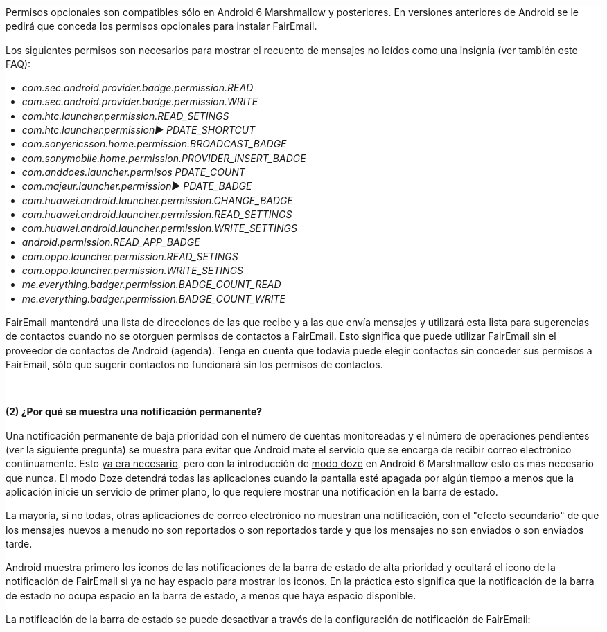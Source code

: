 [Permisos opcionales](https://developer.android.com/training/permissions/requesting) son compatibles sólo en Android 6 Marshmallow y posteriores. En versiones anteriores de Android se le pedirá que conceda los permisos opcionales para instalar FairEmail.

Los siguientes permisos son necesarios para mostrar el recuento de mensajes no leídos como una insignia (ver también [este FAQ](#user-content-faq106)):

* *com.sec.android.provider.badge.permission.READ*
* *com.sec.android.provider.badge.permission.WRITE*
* *com.htc.launcher.permission.READ_SETINGS*
* *com.htc.launcher.permission► PDATE_SHORTCUT*
* *com.sonyericsson.home.permission.BROADCAST_BADGE*
* *com.sonymobile.home.permission.PROVIDER_INSERT_BADGE*
* *com.anddoes.launcher.permisos PDATE_COUNT*
* *com.majeur.launcher.permission► PDATE_BADGE*
* *com.huawei.android.launcher.permission.CHANGE_BADGE*
* *com.huawei.android.launcher.permission.READ_SETTINGS*
* *com.huawei.android.launcher.permission.WRITE_SETTINGS*
* *android.permission.READ_APP_BADGE*
* *com.oppo.launcher.permission.READ_SETINGS*
* *com.oppo.launcher.permission.WRITE_SETINGS*
* *me.everything.badger.permission.BADGE_COUNT_READ*
* *me.everything.badger.permission.BADGE_COUNT_WRITE*

FairEmail mantendrá una lista de direcciones de las que recibe y a las que envía mensajes y utilizará esta lista para sugerencias de contactos cuando no se otorguen permisos de contactos a FairEmail. Esto significa que puede utilizar FairEmail sin el proveedor de contactos de Android (agenda). Tenga en cuenta que todavía puede elegir contactos sin conceder sus permisos a FairEmail, sólo que sugerir contactos no funcionará sin los permisos de contactos.

<br />

<a name="faq2"></a>
**(2) ¿Por qué se muestra una notificación permanente?**

Una notificación permanente de baja prioridad con el número de cuentas monitoreadas y el número de operaciones pendientes (ver la siguiente pregunta) se muestra para evitar que Android mate el servicio que se encarga de recibir correo electrónico continuamente. Esto [ya era necesario](https://developer.android.com/reference/android/app/Service.html#startForeground(int,%20android.app.Notification)), pero con la introducción de [modo doze](https://developer.android.com/training/monitoring-device-state/doze-standby) en Android 6 Marshmallow esto es más necesario que nunca. El modo Doze detendrá todas las aplicaciones cuando la pantalla esté apagada por algún tiempo a menos que la aplicación inicie un servicio de primer plano, lo que requiere mostrar una notificación en la barra de estado.

La mayoría, si no todas, otras aplicaciones de correo electrónico no muestran una notificación, con el "efecto secundario" de que los mensajes nuevos a menudo no son reportados o son reportados tarde y que los mensajes no son enviados o son enviados tarde.

Android muestra primero los iconos de las notificaciones de la barra de estado de alta prioridad y ocultará el icono de la notificación de FairEmail si ya no hay espacio para mostrar los iconos. En la práctica esto significa que la notificación de la barra de estado no ocupa espacio en la barra de estado, a menos que haya espacio disponible.

La notificación de la barra de estado se puede desactivar a través de la configuración de notificación de FairEmail:
